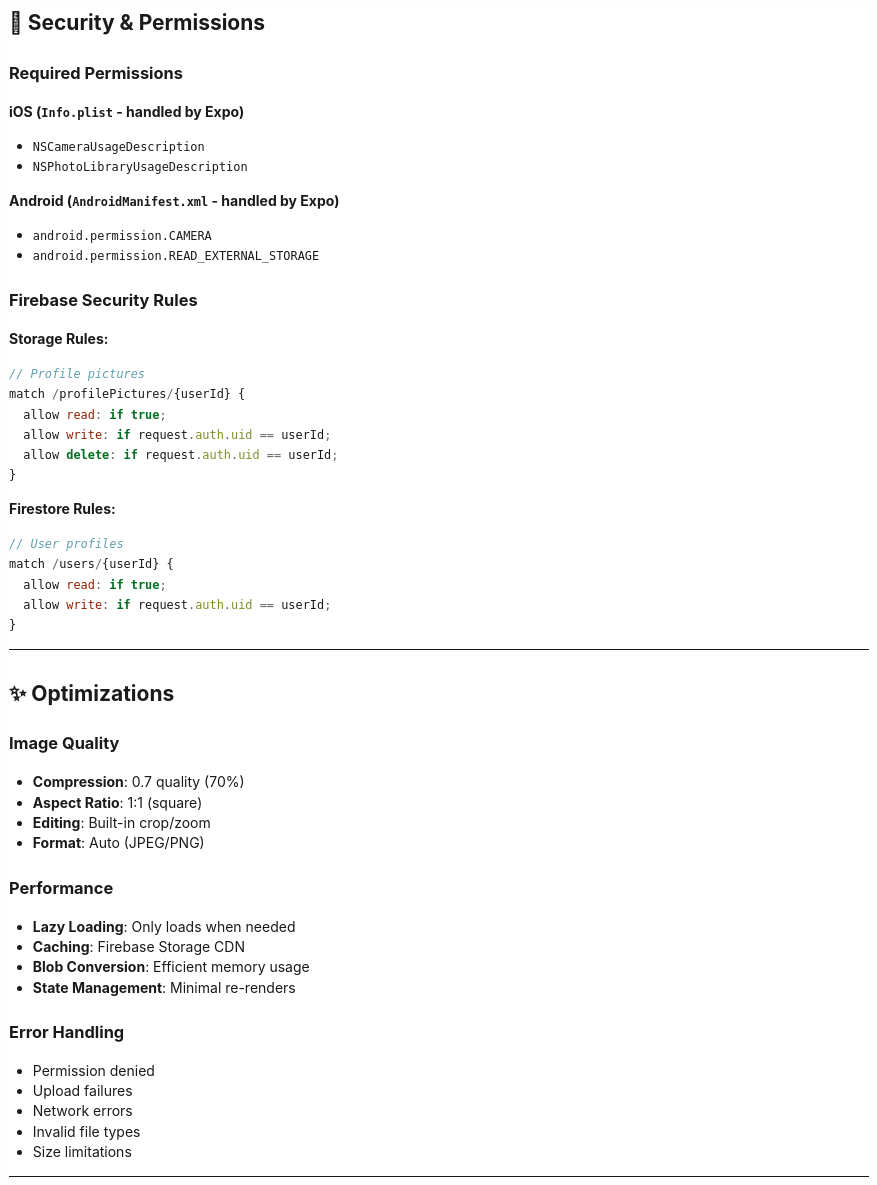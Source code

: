 ## 🔐 Security & Permissions

### **Required Permissions**

**iOS (`Info.plist` - handled by Expo)**
- `NSCameraUsageDescription`
- `NSPhotoLibraryUsageDescription`

**Android (`AndroidManifest.xml` - handled by Expo)**
- `android.permission.CAMERA`
- `android.permission.READ_EXTERNAL_STORAGE`

### **Firebase Security Rules**

**Storage Rules:**
```javascript
// Profile pictures
match /profilePictures/{userId} {
  allow read: if true;
  allow write: if request.auth.uid == userId;
  allow delete: if request.auth.uid == userId;
}
```

**Firestore Rules:**
```javascript
// User profiles
match /users/{userId} {
  allow read: if true;
  allow write: if request.auth.uid == userId;
}
```

---

## ✨ Optimizations

### **Image Quality**
- **Compression**: 0.7 quality (70%)
- **Aspect Ratio**: 1:1 (square)
- **Editing**: Built-in crop/zoom
- **Format**: Auto (JPEG/PNG)

### **Performance**
- **Lazy Loading**: Only loads when needed
- **Caching**: Firebase Storage CDN
- **Blob Conversion**: Efficient memory usage
- **State Management**: Minimal re-renders

### **Error Handling**
- Permission denied
- Upload failures
- Network errors
- Invalid file types
- Size limitations

---